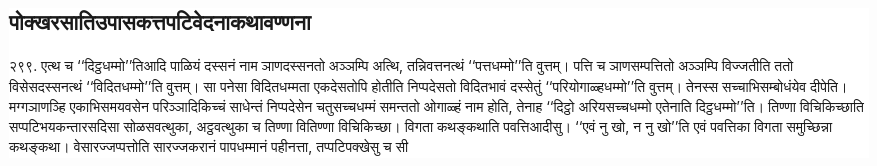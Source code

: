 
## पोक्खरसातिउपासकत्तपटिवेदनाकथावण्णना

२९९. एत्थ च ‘‘दिट्ठधम्मो’’तिआदि पाळियं दस्सनं नाम ञाणदस्सनतो अञ्ञम्पि अत्थि, तन्निवत्तनत्थं ‘‘पत्तधम्मो’’ति वुत्तम्। पत्ति च ञाणसम्पत्तितो अञ्ञम्पि विज्जतीति ततो विसेसदस्सनत्थं ‘‘विदितधम्मो’’ति वुत्तम्। सा पनेसा विदितधम्मता एकदेसतोपि होतीति निप्पदेसतो विदितभावं दस्सेतुं ‘‘परियोगाळ्हधम्मो’’ति वुत्तम्। तेनस्स सच्चाभिसम्बोधंयेव दीपेति। मग्गञाणञ्हि एकाभिसमयवसेन परिञ्ञादिकिच्चं साधेन्तं निप्पदेसेन चतुसच्चधम्मं समन्ततो ओगाळ्हं नाम होति, तेनाह ‘‘दिट्ठो अरियसच्चधम्मो एतेनाति दिट्ठधम्मो’’ति। तिण्णा विचिकिच्छाति सप्पटिभयकन्तारसदिसा सोळसवत्थुका, अट्ठवत्थुका च तिण्णा वितिण्णा विचिकिच्छा। विगता कथङ्कथाति पवत्तिआदीसु। ‘‘एवं नु खो, न नु खो’’ति एवं पवत्तिका विगता समुच्छिन्ना कथङ्कथा। वेसारज्जप्पत्तोति सारज्जकरानं पापधम्मानं पहीनत्ता, तप्पटिपक्खेसु च सी
